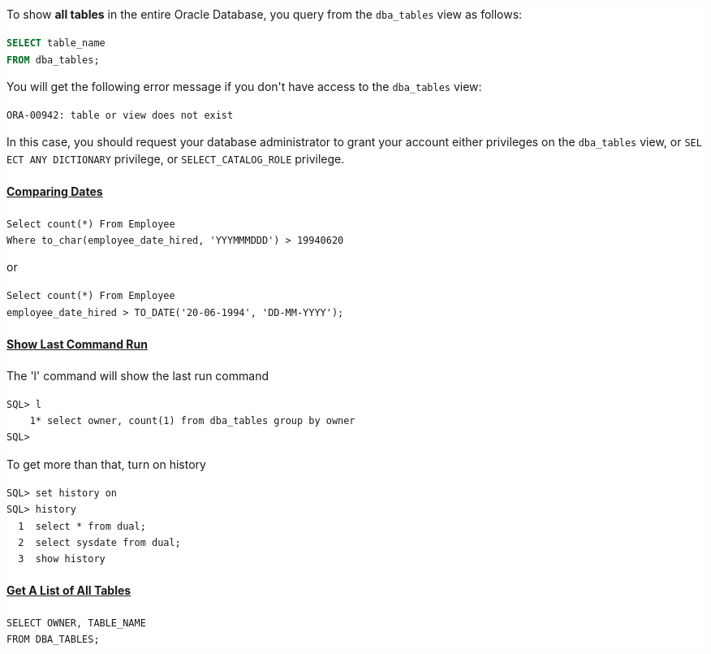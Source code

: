 To show **all tables** in the entire Oracle Database, you query from the `dba_tables` view as follows:

```sql
SELECT table_name 
FROM dba_tables;
```

You will get the following error message if you don't have access to the `dba_tables` view:

```
ORA-00942: table or view does not exist
```

In this case, you should request your database administrator to grant your account either privileges on the `dba_tables`
view, or `SELECT ANY DICTIONARY` privilege, or `SELECT_CATALOG_ROLE` privilege.

#### [Comparing Dates](https://stackoverflow.com/a/34061999)

```
Select count(*) From Employee 
Where to_char(employee_date_hired, 'YYYMMMDDD') > 19940620 
```

or

```
Select count(*) From Employee 
employee_date_hired > TO_DATE('20-06-1994', 'DD-MM-YYYY');
```

#### [Show Last Command Run](https://stackoverflow.com/a/51193086)

The 'l' command will show the last run command

```
SQL> l
    1* select owner, count(1) from dba_tables group by owner
SQL>
```

To get more than that, turn on history

```
SQL> set history on
SQL> history
  1  select * from dual;
  2  select sysdate from dual;
  3  show history
```

#### [Get A List of All Tables](https://stackoverflow.com/a/205746)

```
SELECT OWNER, TABLE_NAME
FROM DBA_TABLES;
```
